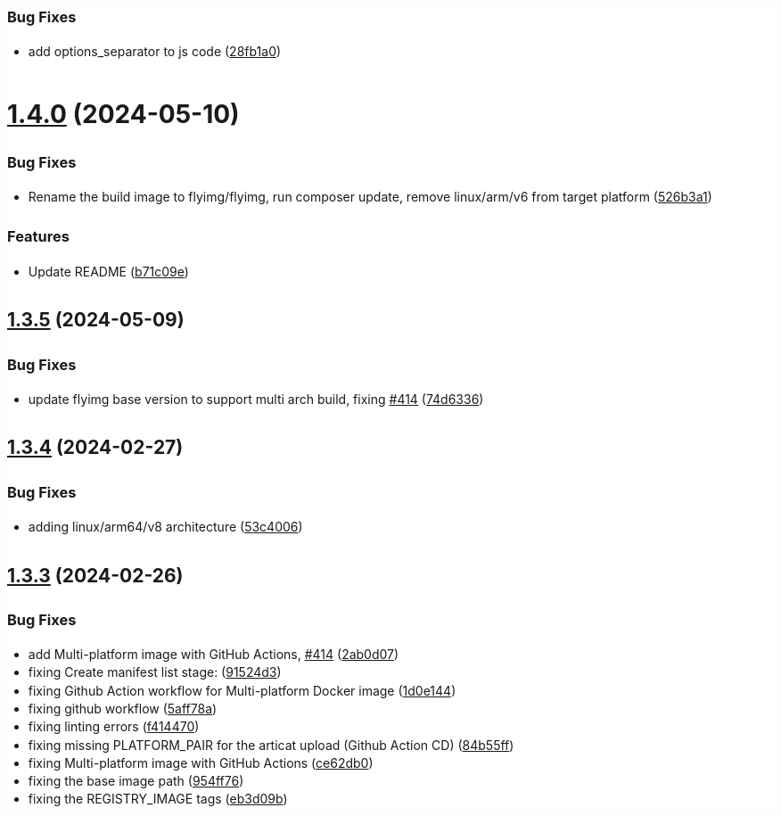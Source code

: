 
### Bug Fixes

* add options_separator to js code ([28fb1a0](https://github.com/flyimg/flyimg/commit/28fb1a0ebe940e2ba57e73fb03179d7c5f456015))

# [1.4.0](https://github.com/flyimg/flyimg/compare/1.3.5...1.4.0) (2024-05-10)


### Bug Fixes

* Rename the build image to flyimg/flyimg, run composer update, remove linux/arm/v6 from target platform ([526b3a1](https://github.com/flyimg/flyimg/commit/526b3a10fc2ccd844fe96950e9266a73c132a638))


### Features

* Update README ([b71c09e](https://github.com/flyimg/flyimg/commit/b71c09e93b43306d7ec35e52a478fe4854daa842))

## [1.3.5](https://github.com/flyimg/flyimg/compare/1.3.4...1.3.5) (2024-05-09)


### Bug Fixes

* update flyimg base version to support multi arch build, fixing [#414](https://github.com/flyimg/flyimg/issues/414) ([74d6336](https://github.com/flyimg/flyimg/commit/74d63362b6788a688c6d62742b783324cb9ec7d4))

## [1.3.4](https://github.com/flyimg/flyimg/compare/1.3.3...1.3.4) (2024-02-27)


### Bug Fixes

* adding linux/arm64/v8 architecture ([53c4006](https://github.com/flyimg/flyimg/commit/53c400672269d6492b91c482438cf5da1f189226))

## [1.3.3](https://github.com/flyimg/flyimg/compare/1.3.2...1.3.3) (2024-02-26)


### Bug Fixes

* add Multi-platform image with GitHub Actions, [#414](https://github.com/flyimg/flyimg/issues/414) ([2ab0d07](https://github.com/flyimg/flyimg/commit/2ab0d078e3f8c8eedfb8af682d075bcd7526bb6a))
* fixing Create manifest list stage: ([91524d3](https://github.com/flyimg/flyimg/commit/91524d3276e06080af0cfea91a1737a4504bb706))
* fixing Github Action workflow for Multi-platform Docker image ([1d0e144](https://github.com/flyimg/flyimg/commit/1d0e1444c75917a0dc82523192d3d4ace077c028))
* fixing github workflow ([5aff78a](https://github.com/flyimg/flyimg/commit/5aff78a820025d5351a62090c1d85ef49b94e74b))
* fixing linting errors ([f414470](https://github.com/flyimg/flyimg/commit/f4144703141942e8eb39ebab316d53f0caafabf7))
* fixing missing PLATFORM_PAIR for the articat upload (Github Action CD) ([84b55ff](https://github.com/flyimg/flyimg/commit/84b55ffdb3cc5902208d968c6998cc6b2de48c14))
* fixing Multi-platform image with GitHub Actions ([ce62db0](https://github.com/flyimg/flyimg/commit/ce62db07607989d63af0e08dd4366b0a691b55b3))
* fixing the base image path ([954ff76](https://github.com/flyimg/flyimg/commit/954ff767a03fa48388ab8683d1d24418bb25db76))
* fixing the REGISTRY_IMAGE tags ([eb3d09b](https://github.com/flyimg/flyimg/commit/eb3d09b989a43330ce14741189a743b282b7c6c9))